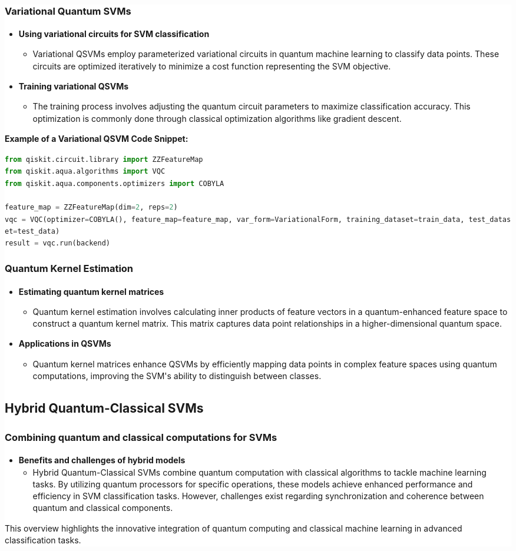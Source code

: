 ### Variational Quantum SVMs
- **Using variational circuits for SVM classification**
  - Variational QSVMs employ parameterized variational circuits in quantum machine learning to classify data points. These circuits are optimized iteratively to minimize a cost function representing the SVM objective.

- **Training variational QSVMs**
  - The training process involves adjusting the quantum circuit parameters to maximize classification accuracy. This optimization is commonly done through classical optimization algorithms like gradient descent.

**Example of a Variational QSVM Code Snippet:**
```python
from qiskit.circuit.library import ZZFeatureMap
from qiskit.aqua.algorithms import VQC
from qiskit.aqua.components.optimizers import COBYLA

feature_map = ZZFeatureMap(dim=2, reps=2)
vqc = VQC(optimizer=COBYLA(), feature_map=feature_map, var_form=VariationalForm, training_dataset=train_data, test_dataset=test_data)
result = vqc.run(backend)
```

### Quantum Kernel Estimation
- **Estimating quantum kernel matrices**
  - Quantum kernel estimation involves calculating inner products of feature vectors in a quantum-enhanced feature space to construct a quantum kernel matrix. This matrix captures data point relationships in a higher-dimensional quantum space.

- **Applications in QSVMs**
  - Quantum kernel matrices enhance QSVMs by efficiently mapping data points in complex feature spaces using quantum computations, improving the SVM's ability to distinguish between classes.

## Hybrid Quantum-Classical SVMs

### Combining quantum and classical computations for SVMs
- **Benefits and challenges of hybrid models**
  - Hybrid Quantum-Classical SVMs combine quantum computation with classical algorithms to tackle machine learning tasks. By utilizing quantum processors for specific operations, these models achieve enhanced performance and efficiency in SVM classification tasks. However, challenges exist regarding synchronization and coherence between quantum and classical components.

This overview highlights the innovative integration of quantum computing and classical machine learning in advanced classification tasks.